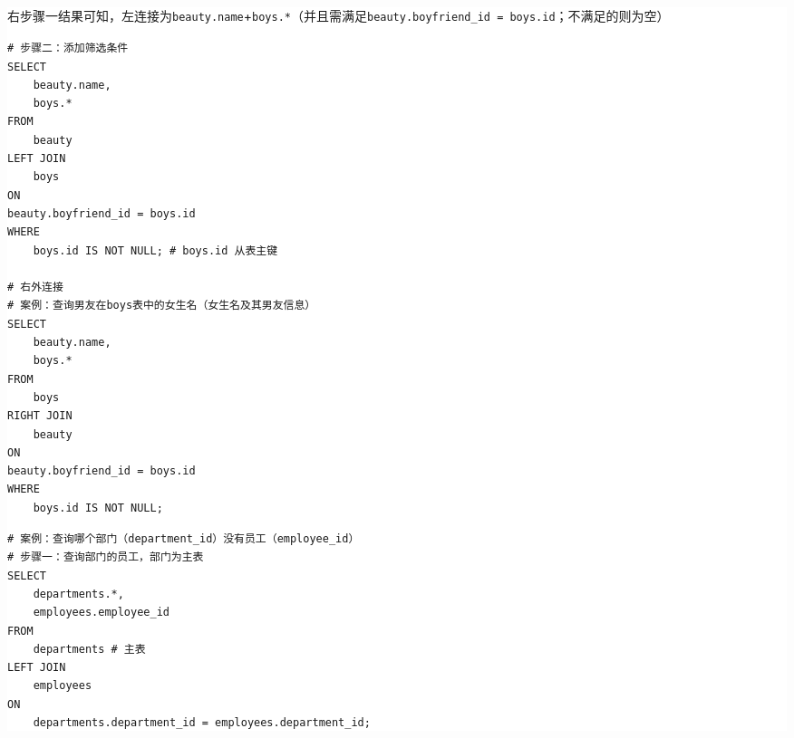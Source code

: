 右步骤一结果可知，左连接为`beauty.name`+`boys.*`（并且需满足`beauty.boyfriend_id = boys.id`；不满足的则为空）

```mysql
# 步骤二：添加筛选条件
SELECT
	beauty.name,
	boys.*
FROM
	beauty
LEFT JOIN
	boys
ON
beauty.boyfriend_id = boys.id
WHERE
	boys.id IS NOT NULL; # boys.id 从表主键

# 右外连接
# 案例：查询男友在boys表中的女生名（女生名及其男友信息）
SELECT
	beauty.name,
	boys.*
FROM
	boys
RIGHT JOIN
	beauty
ON
beauty.boyfriend_id = boys.id
WHERE
	boys.id IS NOT NULL;
```



```mysql
# 案例：查询哪个部门（department_id）没有员工（employee_id）
# 步骤一：查询部门的员工，部门为主表
SELECT
	departments.*,
	employees.employee_id
FROM
	departments # 主表
LEFT JOIN
	employees
ON
	departments.department_id = employees.department_id;
```


